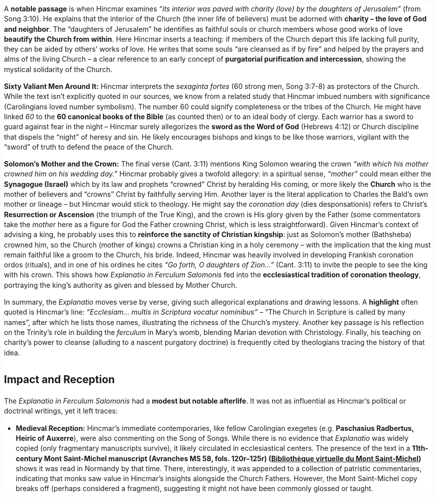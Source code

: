 A **notable passage** is when Hincmar examines *“its interior was paved with charity (love) by the daughters of Jerusalem”* (from Song 3:10). He explains that the interior of the Church (the inner life of believers) must be adorned with **charity – the love of God and neighbor**. The “daughters of Jerusalem” he identifies as faithful souls or church members whose good works of love **beautify the Church from within**. Here Hincmar inserts a teaching: if members of the Church depart this life lacking full purity, they can be aided by others’ works of love. He writes that some souls “are cleansed as if by fire” and helped by the prayers and alms of the living Church – a clear reference to an early concept of **purgatorial purification and intercession**, showing the mystical solidarity of the Church.

**Sixty Valiant Men Around It:** Hincmar interprets the *sexaginta fortes* (60 strong men, Song 3:7-8) as protectors of the Church. While the text isn’t explicitly quoted in our sources, we know from a related study that Hincmar imbued numbers with significance (Carolingians loved number symbolism). The number 60 could signify completeness or the tribes of the Church. He might have linked *60* to the **60 canonical books of the Bible** (as counted then) or to an ideal body of clergy. Each warrior has a sword to guard against fear in the night – Hincmar surely allegorizes the **sword as the Word of God** (Hebrews 4:12) or Church discipline that dispels the “night” of heresy and sin. He likely encourages bishops and kings to be like those warriors, vigilant with the “sword” of truth to defend the peace of the Church.

**Solomon’s Mother and the Crown:** The final verse (Cant. 3:11) mentions King Solomon wearing the crown *“with which his mother crowned him on his wedding day.”* Hincmar probably gives a twofold allegory: in a spiritual sense, *“mother”* could mean either the **Synagogue (Israel)** which by its law and prophets “crowned” Christ by heralding His coming, or more likely the **Church** who is the mother of believers and “crowns” Christ by faithfully serving Him. Another layer is the literal application to Charles the Bald’s own mother or lineage – but Hincmar would stick to theology. He might say the *coronation day* (dies desponsationis) refers to Christ’s **Resurrection or Ascension** (the triumph of the True King), and the crown is His glory given by the Father (some commentators take the *mother* here as a figure for God the Father crowning Christ, which is less straightforward). Given Hincmar’s context of advising a king, he probably uses this to **reinforce the sanctity of Christian kingship**: just as Solomon’s mother (Bathsheba) crowned him, so the Church (mother of kings) crowns a Christian king in a holy ceremony – with the implication that the king must remain faithful like a groom to the Church, his bride. Indeed, Hincmar was heavily involved in developing Frankish coronation ordos (rituals), and in one of his ordines he cites *“Go forth, O daughters of Zion…”* (Cant. 3:11) to invite the people to see the king with his crown. This shows how *Explanatio in Ferculum Salomonis* fed into the **ecclesiastical tradition of coronation theology**, portraying the king’s authority as given and blessed by Mother Church.

In summary, the *Explanatio* moves verse by verse, giving such allegorical explanations and drawing lessons. A **highlight** often quoted is Hincmar’s line: *“Ecclesiam… multis in Scriptura vocatur nominibus”* – “The Church in Scripture is called by many names”, after which he lists those names, illustrating the richness of the Church’s mystery. Another key passage is his reflection on the Trinity’s role in building the *ferculum* in Mary’s womb, blending Marian devotion with Christology. Finally, his teaching on charity’s power to cleanse (alluding to a nascent purgatory doctrine) is frequently cited by theologians tracing the history of that idea.

## Impact and Reception

The *Explanatio in Ferculum Salomonis* had a **modest but notable afterlife**. It was not as influential as Hincmar’s political or doctrinal writings, yet it left traces:

- **Medieval Reception:** Hincmar’s immediate contemporaries, like fellow Carolingian exegetes (e.g. **Paschasius Radbertus, Heiric of Auxerre**), were also commenting on the Song of Songs. While there is no evidence that *Explanatio* was widely copied (only fragmentary manuscripts survive), it likely circulated in ecclesiastical centers. The presence of the text in a **11th-century Mont Saint-Michel manuscript (Avranches MS 58, fols. 120r–125r) ([Bibliothèque virtuelle du Mont Saint-Michel](https://emmsm.unicaen.fr/emmsm//bvmsm/Avranches/Manuscrits/01-BVMSM-Avranches_mss.xml/Avranches_BM_58_w5.html#:~:text=Ff.%20120r,Explanatio%20in%20ferculum%20Salomonis))** shows it was read in Normandy by that time. There, interestingly, it was appended to a collection of patristic commentaries, indicating that monks saw value in Hincmar’s insights alongside the Church Fathers. However, the Mont Saint-Michel copy breaks off (perhaps considered a fragment), suggesting it might not have been commonly glossed or taught.
